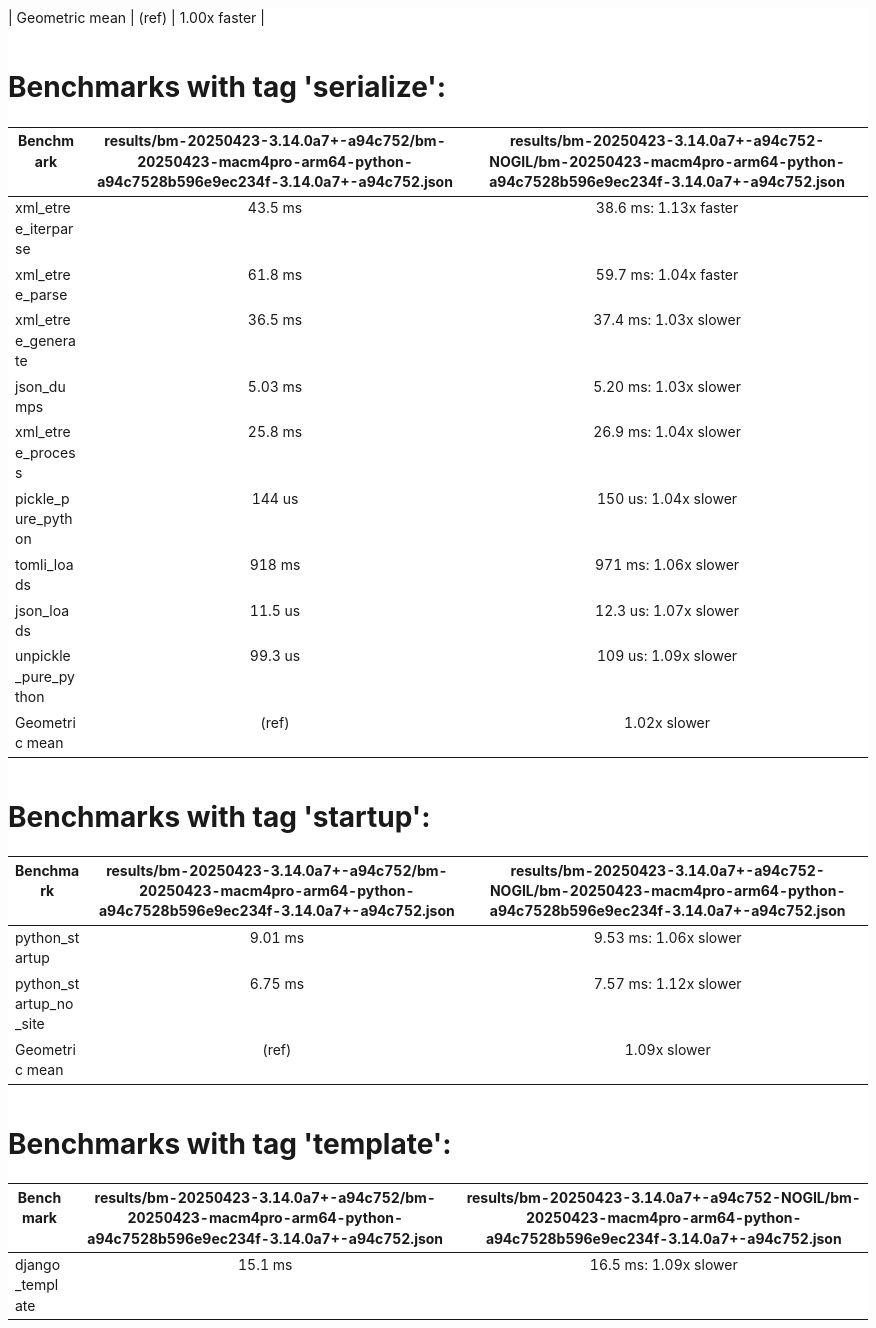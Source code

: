| Geometric mean | (ref)                                                                                                               | 1.00x faster                                                                                                              |

Benchmarks with tag 'serialize':
================================

| Benchmark            | results/bm-20250423-3.14.0a7+-a94c752/bm-20250423-macm4pro-arm64-python-a94c7528b596e9ec234f-3.14.0a7+-a94c752.json | results/bm-20250423-3.14.0a7+-a94c752-NOGIL/bm-20250423-macm4pro-arm64-python-a94c7528b596e9ec234f-3.14.0a7+-a94c752.json |
|----------------------|:-------------------------------------------------------------------------------------------------------------------:|:-------------------------------------------------------------------------------------------------------------------------:|
| xml_etree_iterparse  | 43.5 ms                                                                                                             | 38.6 ms: 1.13x faster                                                                                                     |
| xml_etree_parse      | 61.8 ms                                                                                                             | 59.7 ms: 1.04x faster                                                                                                     |
| xml_etree_generate   | 36.5 ms                                                                                                             | 37.4 ms: 1.03x slower                                                                                                     |
| json_dumps           | 5.03 ms                                                                                                             | 5.20 ms: 1.03x slower                                                                                                     |
| xml_etree_process    | 25.8 ms                                                                                                             | 26.9 ms: 1.04x slower                                                                                                     |
| pickle_pure_python   | 144 us                                                                                                              | 150 us: 1.04x slower                                                                                                      |
| tomli_loads          | 918 ms                                                                                                              | 971 ms: 1.06x slower                                                                                                      |
| json_loads           | 11.5 us                                                                                                             | 12.3 us: 1.07x slower                                                                                                     |
| unpickle_pure_python | 99.3 us                                                                                                             | 109 us: 1.09x slower                                                                                                      |
| Geometric mean       | (ref)                                                                                                               | 1.02x slower                                                                                                              |

Benchmarks with tag 'startup':
==============================

| Benchmark              | results/bm-20250423-3.14.0a7+-a94c752/bm-20250423-macm4pro-arm64-python-a94c7528b596e9ec234f-3.14.0a7+-a94c752.json | results/bm-20250423-3.14.0a7+-a94c752-NOGIL/bm-20250423-macm4pro-arm64-python-a94c7528b596e9ec234f-3.14.0a7+-a94c752.json |
|------------------------|:-------------------------------------------------------------------------------------------------------------------:|:-------------------------------------------------------------------------------------------------------------------------:|
| python_startup         | 9.01 ms                                                                                                             | 9.53 ms: 1.06x slower                                                                                                     |
| python_startup_no_site | 6.75 ms                                                                                                             | 7.57 ms: 1.12x slower                                                                                                     |
| Geometric mean         | (ref)                                                                                                               | 1.09x slower                                                                                                              |

Benchmarks with tag 'template':
===============================

| Benchmark       | results/bm-20250423-3.14.0a7+-a94c752/bm-20250423-macm4pro-arm64-python-a94c7528b596e9ec234f-3.14.0a7+-a94c752.json | results/bm-20250423-3.14.0a7+-a94c752-NOGIL/bm-20250423-macm4pro-arm64-python-a94c7528b596e9ec234f-3.14.0a7+-a94c752.json |
|-----------------|:-------------------------------------------------------------------------------------------------------------------:|:-------------------------------------------------------------------------------------------------------------------------:|
| django_template | 15.1 ms                                                                                                             | 16.5 ms: 1.09x slower                                                                                                     |